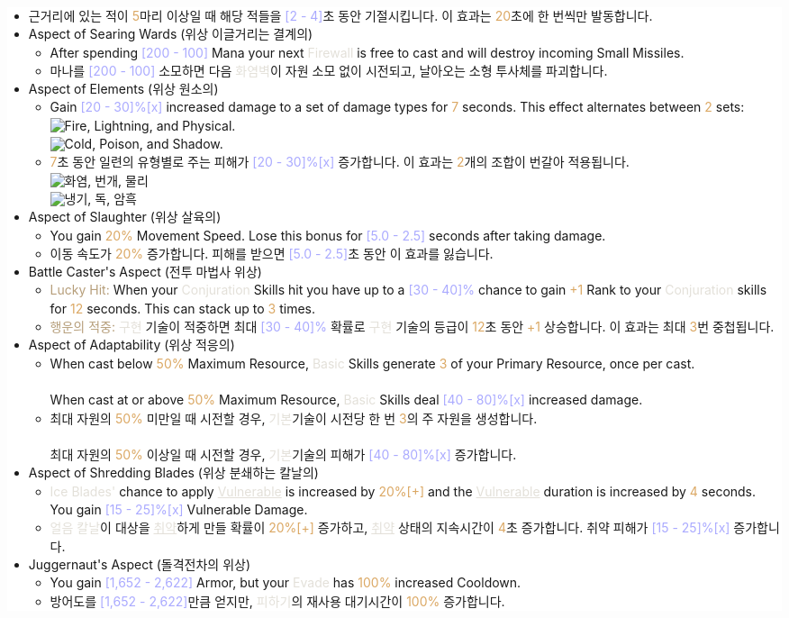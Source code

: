    - 근거리에 있는 적이 <span style="color: #DBA864">5</span>마리 이상일 때 해당 적들을 <span style="color: #AAAAFF">&lsqb;2 - 4&rsqb;</span>초 동안 기절시킵니다. 이 효과는 <span style="color: #DBA864">20</span>초에 한 번씩만 발동합니다.
 - Aspect of Searing Wards (위상 이글거리는 결계의)
   - After spending <span style="color: #AAAAFF">&lsqb;200 - 100&rsqb;</span> Mana your next <span style="color: #E3E0D9">Firewall</span> is free to cast and will destroy incoming Small Missiles.
   - 마나를 <span style="color: #AAAAFF">&lsqb;200 - 100&rsqb;</span> 소모하면 다음 <span style="color: #E3E0D9">화염벽</span>이 자원 소모 없이 시전되고, 날아오는 소형 투사체를 파괴합니다.
 - Aspect of Elements (위상 원소의)
   - Gain <span style="color: #AAAAFF">&lsqb;20 - 30&rsqb;%<span class="whtt-color-quiet">[x]</span></span> increased damage to a set of damage types for <span style="color: #DBA864">7</span> seconds.  This effect alternates between <span style="color: #DBA864">2</span> sets: <br><img class="d4-icon-token" src="https://wow.zamimg.com/d4/texture/hash/104/3978023528.webp" style="height: 1.2ex; position: relative; top: -0.2ex; vertical-align: middle">Fire, Lightning, and Physical. <br><img class="d4-icon-token" src="https://wow.zamimg.com/d4/texture/hash/104/3978023528.webp" style="height: 1.2ex; position: relative; top: -0.2ex; vertical-align: middle">Cold, Poison, and Shadow. 
   - <span style="color: #DBA864">7</span>초 동안 일련의 유형별로 주는 피해가 <span style="color: #AAAAFF">&lsqb;20 - 30&rsqb;%<span class="whtt-color-quiet">[x]</span></span> 증가합니다. 이 효과는 <span style="color: #DBA864">2</span>개의 조합이 번갈아 적용됩니다. <br><img class="d4-icon-token" src="https://wow.zamimg.com/d4/texture/hash/104/3978023528.webp" style="height: 1.2ex; position: relative; top: -0.2ex; vertical-align: middle">화염, 번개, 물리<br><img class="d4-icon-token" src="https://wow.zamimg.com/d4/texture/hash/104/3978023528.webp" style="height: 1.2ex; position: relative; top: -0.2ex; vertical-align: middle">냉기, 독, 암흑
 - Aspect of Slaughter (위상 살육의)
   - You gain <span style="color: #DBA864">20%</span> Movement Speed. Lose this bonus for <span style="color: #AAAAFF">&lsqb;5.0 - 2.5&rsqb;</span> seconds after taking damage.
   - 이동 속도가 <span style="color: #DBA864">20%</span> 증가합니다. 피해를 받으면 <span style="color: #AAAAFF">&lsqb;5.0 - 2.5&rsqb;</span>초 동안 이 효과를 잃습니다.
 - Battle Caster's Aspect (전투 마법사 위상)
   - <span style="color: #B69E7A">Lucky Hit:</span> When your <span style="color: #E3E0D9">Conjuration</span> Skills hit you have up to a <span style="color: #AAAAFF">&lsqb;30 - 40&rsqb;%</span> chance to gain <span style="color: #DBA864">+1</span> Rank to your <span style="color: #E3E0D9">Conjuration</span> skills for <span style="color: #DBA864">12</span> seconds.  This can stack up to <span style="color: #DBA864">3</span> times.
   - <span style="color: #B69E7A">행운의 적중:</span> <span style="color: #E3E0D9">구현</span> 기술이 적중하면 최대 <span style="color: #AAAAFF">&lsqb;30 - 40&rsqb;%</span> 확률로 <span style="color: #E3E0D9">구현</span> 기술의 등급이 <span style="color: #DBA864">12</span>초 동안 <span style="color: #DBA864">+1</span> 상승합니다. 이 효과는 최대 <span style="color: #DBA864">3</span>번 중첩됩니다.
 - Aspect of Adaptability (위상 적응의)
   - When cast below <span style="color: #DBA864">50%</span> Maximum Resource, <span style="color: #E3E0D9">Basic</span> Skills generate <span style="color: #DBA864">3</span> of your Primary Resource, once per cast.<br><br>When cast at or above <span style="color: #DBA864">50%</span> Maximum Resource, <span style="color: #E3E0D9">Basic</span> Skills deal <span style="color: #AAAAFF">&lsqb;40 - 80&rsqb;%<span class="whtt-color-quiet">[x]</span></span> increased damage.
   - 최대 자원의 <span style="color: #DBA864">50%</span> 미만일 때 시전할 경우, <span style="color: #E3E0D9">기본</span>기술이 시전당 한 번 <span style="color: #DBA864">3</span>의 주 자원을 생성합니다.<br><br>최대 자원의 <span style="color: #DBA864">50%</span> 이상일 때 시전할 경우, <span style="color: #E3E0D9">기본</span>기술의 피해가 <span style="color: #AAAAFF">&lsqb;40 - 80&rsqb;%<span class="whtt-color-quiet">[x]</span></span> 증가합니다.
 - Aspect of Shredding Blades (위상 분쇄하는 칼날의)
   - <span style="color: #E3E0D9">Ice Blades'</span> chance to apply <span style="color: #E3E0D9"><u>Vulnerable</u></span> is increased by <span style="color: #DBA864">20%<span class="whtt-color-quiet">[+]</span></span> and the <span style="color: #E3E0D9"><u>Vulnerable</u></span> duration is increased by <span style="color: #DBA864">4</span> seconds. You gain <span style="color: #AAAAFF">&lsqb;15 - 25&rsqb;%<span class="whtt-color-quiet">[x]</span></span> Vulnerable Damage.
   - <span style="color: #E3E0D9">얼음 칼날</span>이 대상을 <span style="color: #E3E0D9"><u>취약</u></span>하게 만들 확률이 <span style="color: #DBA864">20%<span class="whtt-color-quiet">[+]</span></span> 증가하고, <span style="color: #E3E0D9"><u>취약</u></span> 상태의 지속시간이 <span style="color: #DBA864">4</span>초 증가합니다. 취약 피해가 <span style="color: #AAAAFF">&lsqb;15 - 25&rsqb;%<span class="whtt-color-quiet">[x]</span></span> 증가합니다.
 - Juggernaut's Aspect (돌격전차의 위상)
   - You gain <span style="color: #AAAAFF">&lsqb;1,652 - 2,622&rsqb;</span> Armor, but your <span style="color: #E3E0D9">Evade</span> has <span style="color: #DBA864">100%</span> increased Cooldown.
   - 방어도를 <span style="color: #AAAAFF">&lsqb;1,652 - 2,622&rsqb;</span>만큼 얻지만, <span style="color: #E3E0D9">피하기</span>의 재사용 대기시간이 <span style="color: #DBA864">100%</span> 증가합니다.
